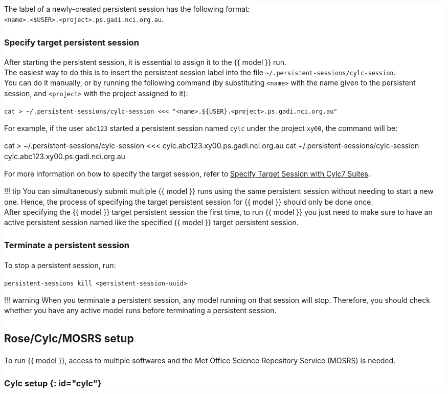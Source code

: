 
The label of a newly-created persistent session has the following format: <br>
`<name>.<$USER>.<project>.ps.gadi.nci.org.au`.

### Specify target persistent session

After starting the persistent session, it is essential to assign it to the {{ model }} run.<br>
The easiest way to do this is to insert the persistent session label into the file `~/.persistent-sessions/cylc-session`.<br>
You can do it manually, or by running the following command (by substituting `<name>` with the name given to the persistent session, and `<project>` with the project assigned to it):
```
cat > ~/.persistent-sessions/cylc-session <<< "<name>.${USER}.<project>.ps.gadi.nci.org.au"
```

For example, if the user `abc123` started a persistent session named `cylc` under the project `xy00`, the command will be:

<terminal-window data="input">
    <terminal-line>cat > ~/.persistent-sessions/cylc-session <<< cylc.abc123.xy00.ps.gadi.nci.org.au</terminal-line>
    <terminal-line data="input" linedelay="1000">cat ~/.persistent-sessions/cylc-session</terminal-line>
    <terminal-line data="output">cylc.abc123.xy00.ps.gadi.nci.org.au</terminal-line>
</terminal-window>

For more information on how to specify the target session, refer to [Specify Target Session with Cylc7 Suites](https://opus.nci.org.au/display/DAE/Run+Cylc7+Suites#RunCylc7Suites-SpecifyTargetSession).

!!! tip
    You can simultaneously submit multiple {{ model }} runs using the same persistent session without needing to start a new one. Hence, the process of specifying the target persistent session for {{ model }} should only be done once.<br>
    After specifying the {{ model }} target persistent session the first time, to run {{ model }} you just need to make sure to have an active persistent session named like the specified {{ model }} target persistent session.

### Terminate a persistent session
To stop a persistent session, run:
```
persistent-sessions kill <persistent-session-uuid>
```
!!! warning
    When you terminate a persistent session, any model running on that session will stop. Therefore, you should check whether you have any active model runs before terminating a persistent session.

## Rose/Cylc/MOSRS setup

To run {{ model }}, access to multiple softwares and the Met Office Science Repository Service (MOSRS) is needed.

### Cylc setup {: id="cylc"}
